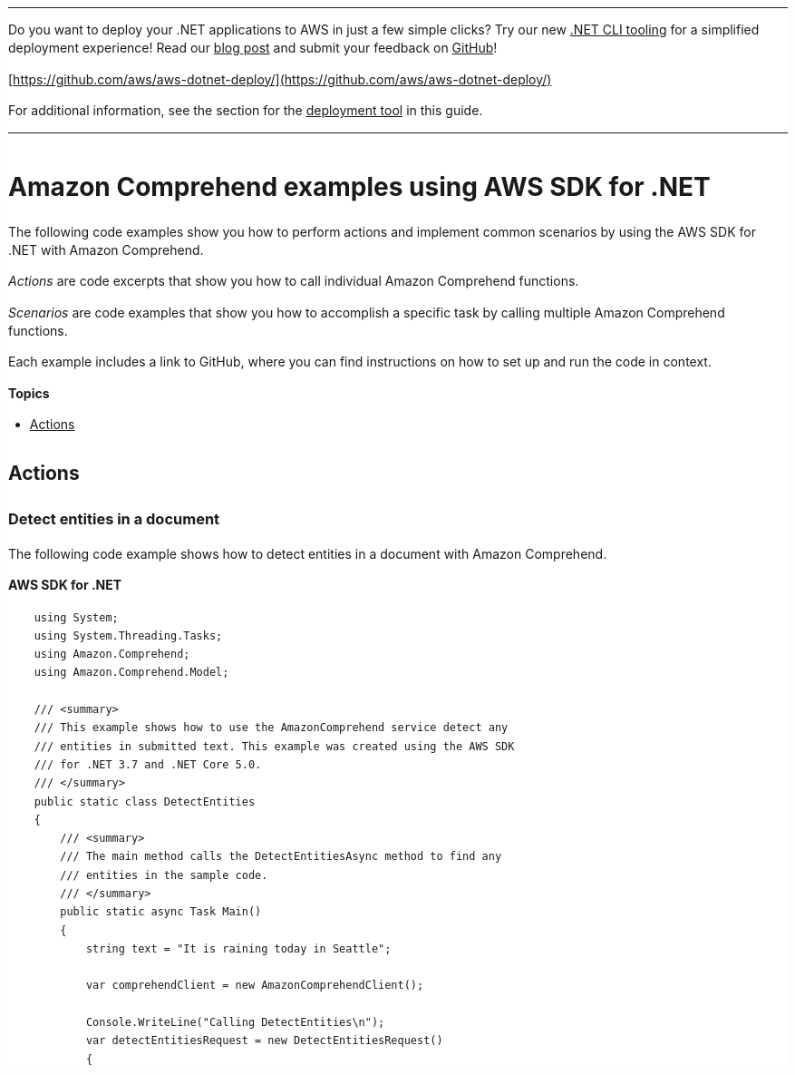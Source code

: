 --------

Do you want to deploy your \.NET applications to AWS in just a few simple clicks? Try our new [\.NET CLI tooling](https://www.nuget.org/packages/AWS.Deploy.CLI/) for a simplified deployment experience\! Read our [blog post](https://aws.amazon.com/blogs/developer/reimagining-the-aws-net-deployment-experience/) and submit your feedback on [GitHub](https://github.com/aws/aws-dotnet-deploy)\!

 [https://github.com/aws/aws-dotnet-deploy/](https://github.com/aws/aws-dotnet-deploy/)

For additional information, see the section for the [deployment tool](https://docs.aws.amazon.com/sdk-for-net/v3/developer-guide/deployment-tool.html) in this guide\.

--------

# Amazon Comprehend examples using AWS SDK for \.NET<a name="csharp_comprehend_code_examples"></a>

The following code examples show you how to perform actions and implement common scenarios by using the AWS SDK for \.NET with Amazon Comprehend\.

*Actions* are code excerpts that show you how to call individual Amazon Comprehend functions\.

*Scenarios* are code examples that show you how to accomplish a specific task by calling multiple Amazon Comprehend functions\.

Each example includes a link to GitHub, where you can find instructions on how to set up and run the code in context\.

**Topics**
+ [Actions](#w99aac21c18b9c15c13)

## Actions<a name="w99aac21c18b9c15c13"></a>

### Detect entities in a document<a name="comprehend_DetectEntities_csharp_topic"></a>

The following code example shows how to detect entities in a document with Amazon Comprehend\.

**AWS SDK for \.NET**  
  

```
    using System;
    using System.Threading.Tasks;
    using Amazon.Comprehend;
    using Amazon.Comprehend.Model;

    /// <summary>
    /// This example shows how to use the AmazonComprehend service detect any
    /// entities in submitted text. This example was created using the AWS SDK
    /// for .NET 3.7 and .NET Core 5.0.
    /// </summary>
    public static class DetectEntities
    {
        /// <summary>
        /// The main method calls the DetectEntitiesAsync method to find any
        /// entities in the sample code.
        /// </summary>
        public static async Task Main()
        {
            string text = "It is raining today in Seattle";

            var comprehendClient = new AmazonComprehendClient();

            Console.WriteLine("Calling DetectEntities\n");
            var detectEntitiesRequest = new DetectEntitiesRequest()
            {
```